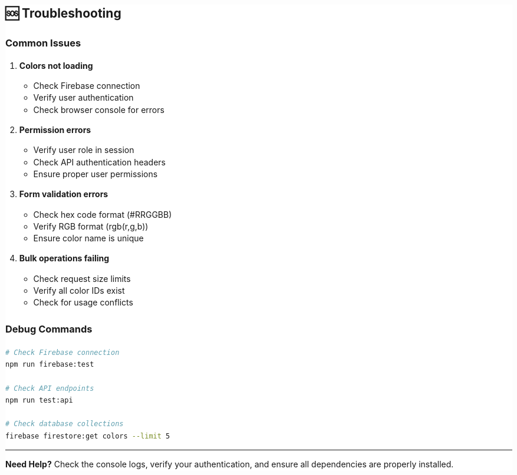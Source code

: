 ## 🆘 Troubleshooting

### Common Issues

1. **Colors not loading**
   - Check Firebase connection
   - Verify user authentication
   - Check browser console for errors

2. **Permission errors**
   - Verify user role in session
   - Check API authentication headers
   - Ensure proper user permissions

3. **Form validation errors**
   - Check hex code format (#RRGGBB)
   - Verify RGB format (rgb(r,g,b))
   - Ensure color name is unique

4. **Bulk operations failing**
   - Check request size limits
   - Verify all color IDs exist
   - Check for usage conflicts

### Debug Commands

```bash
# Check Firebase connection
npm run firebase:test

# Check API endpoints
npm run test:api

# Check database collections
firebase firestore:get colors --limit 5
```

---

**Need Help?** Check the console logs, verify your authentication, and ensure all dependencies are properly installed.



